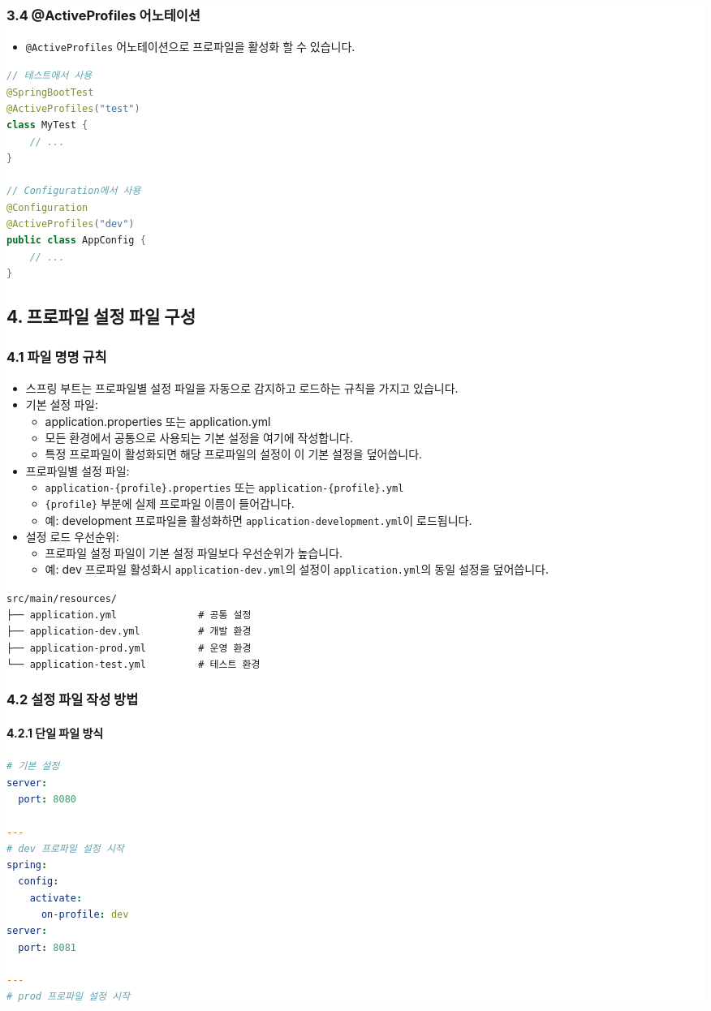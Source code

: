 ### 3.4 @ActiveProfiles 어노테이션

- `@ActiveProfiles` 어노테이션으로 프로파일을 활성화 할 수 있습니다.

```java
// 테스트에서 사용
@SpringBootTest
@ActiveProfiles("test")
class MyTest {
    // ...
}

// Configuration에서 사용
@Configuration
@ActiveProfiles("dev")
public class AppConfig {
    // ...
}
```

## 4. 프로파일 설정 파일 구성

### 4.1 파일 명명 규칙

- 스프링 부트는 프로파일별 설정 파일을 자동으로 감지하고 로드하는 규칙을 가지고 있습니다.
- 기본 설정 파일:
	- application.properties 또는 application.yml
	- 모든 환경에서 공통으로 사용되는 기본 설정을 여기에 작성합니다.
  - 특정 프로파일이 활성화되면 해당 프로파일의 설정이 이 기본 설정을 덮어씁니다.
- 프로파일별 설정 파일:
	- `application-{profile}.properties` 또는 `application-{profile}.yml`
	- `{profile}` 부분에 실제 프로파일 이름이 들어갑니다.
	- 예: development 프로파일을 활성화하면 `application-development.yml`이 로드됩니다.
- 설정 로드 우선순위:
	- 프로파일 설정 파일이 기본 설정 파일보다 우선순위가 높습니다.
	- 예: dev 프로파일 활성화시 `application-dev.yml`의 설정이 `application.yml`의 동일 설정을 덮어씁니다.

```
src/main/resources/
├── application.yml              # 공통 설정
├── application-dev.yml          # 개발 환경
├── application-prod.yml         # 운영 환경
└── application-test.yml         # 테스트 환경
```

### 4.2 설정 파일 작성 방법

#### 4.2.1 단일 파일 방식

```yaml
# 기본 설정
server:
  port: 8080

---
# dev 프로파일 설정 시작
spring:
  config:
    activate:
      on-profile: dev
server:
  port: 8081

---
# prod 프로파일 설정 시작
```